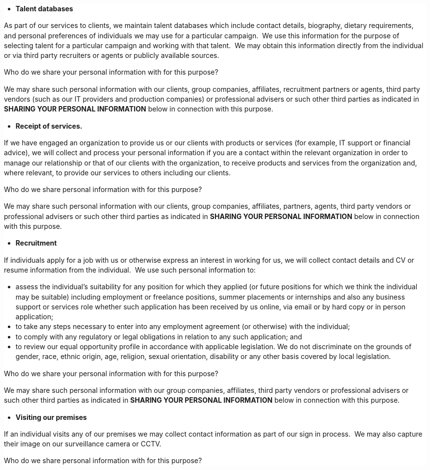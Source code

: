 * **Talent databases**

As part of our services to clients, we maintain talent databases which include contact details, biography, dietary requirements, and personal preferences of individuals we may use for a particular campaign.  We use this information for the purpose of selecting talent for a particular campaign and working with that talent.  We may obtain this information directly from the individual or via third party recruiters or agents or publicly available sources.

Who do we share your personal information with for this purpose?

We may share such personal information with our clients, group companies, affiliates, recruitment partners or agents, third party vendors (such as our IT providers and production companies) or professional advisers or such other third parties as indicated in **SHARING YOUR PERSONAL INFORMATION** below in connection with this purpose.

* **Receipt of services.**

If we have engaged an organization to provide us or our clients with products or services (for example, IT support or financial advice), we will collect and process your personal information if you are a contact within the relevant organization in order to manage our relationship or that of our clients with the organization, to receive products and services from the organization and, where relevant, to provide our services to others including our clients.

Who do we share personal information with for this purpose?

We may share such personal information with our clients, group companies, affiliates, partners, agents, third party vendors or professional advisers or such other third parties as indicated in **SHARING YOUR PERSONAL INFORMATION** below in connection with this purpose.

* **Recruitment**

If individuals apply for a job with us or otherwise express an interest in working for us, we will collect contact details and CV or resume information from the individual.  We use such personal information to:

* assess the individual’s suitability for any position for which they applied (or future positions for which we think the individual may be suitable) including employment or freelance positions, summer placements or internships and also any business support or services role whether such application has been received by us online, via email or by hard copy or in person application;
* to take any steps necessary to enter into any employment agreement (or otherwise) with the individual;
* to comply with any regulatory or legal obligations in relation to any such application; and
* to review our equal opportunity profile in accordance with applicable legislation. We do not discriminate on the grounds of gender, race, ethnic origin, age, religion, sexual orientation, disability or any other basis covered by local legislation.

Who do we share your personal information with for this purpose?

We may share such personal information with our group companies, affiliates, third party vendors or professional advisers or such other third parties as indicated in **SHARING YOUR PERSONAL INFORMATION** below in connection with this purpose.

* **Visiting our premises**

If an individual visits any of our premises we may collect contact information as part of our sign in process.  We may also capture their image on our surveillance camera or CCTV.

Who do we share personal information with for this purpose?
